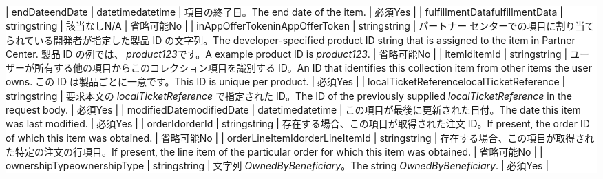 | <span data-ttu-id="33d0c-249">endDate</span><span class="sxs-lookup"><span data-stu-id="33d0c-249">endDate</span></span>              | <span data-ttu-id="33d0c-250">datetime</span><span class="sxs-lookup"><span data-stu-id="33d0c-250">datetime</span></span>           | <span data-ttu-id="33d0c-251">項目の終了日。</span><span class="sxs-lookup"><span data-stu-id="33d0c-251">The end date of the item.</span></span>              | <span data-ttu-id="33d0c-252">必須</span><span class="sxs-lookup"><span data-stu-id="33d0c-252">Yes</span></span>      |
| <span data-ttu-id="33d0c-253">fulfillmentData</span><span class="sxs-lookup"><span data-stu-id="33d0c-253">fulfillmentData</span></span>      | <span data-ttu-id="33d0c-254">string</span><span class="sxs-lookup"><span data-stu-id="33d0c-254">string</span></span>             | <span data-ttu-id="33d0c-255">該当なし</span><span class="sxs-lookup"><span data-stu-id="33d0c-255">N/A</span></span>         | <span data-ttu-id="33d0c-256">省略可能</span><span class="sxs-lookup"><span data-stu-id="33d0c-256">No</span></span>       |
| <span data-ttu-id="33d0c-257">inAppOfferToken</span><span class="sxs-lookup"><span data-stu-id="33d0c-257">inAppOfferToken</span></span>      | <span data-ttu-id="33d0c-258">string</span><span class="sxs-lookup"><span data-stu-id="33d0c-258">string</span></span>             | <span data-ttu-id="33d0c-259">パートナー センターでの項目に割り当てられている開発者が指定した製品 ID の文字列。</span><span class="sxs-lookup"><span data-stu-id="33d0c-259">The developer-specified product ID string that is assigned to the item in Partner Center.</span></span> <span data-ttu-id="33d0c-260">製品 ID の例では、 *product123*です。</span><span class="sxs-lookup"><span data-stu-id="33d0c-260">A example product ID is *product123*.</span></span> | <span data-ttu-id="33d0c-261">省略可能</span><span class="sxs-lookup"><span data-stu-id="33d0c-261">No</span></span>       |
| <span data-ttu-id="33d0c-262">itemId</span><span class="sxs-lookup"><span data-stu-id="33d0c-262">itemId</span></span>               | <span data-ttu-id="33d0c-263">string</span><span class="sxs-lookup"><span data-stu-id="33d0c-263">string</span></span>             | <span data-ttu-id="33d0c-264">ユーザーが所有する他の項目からこのコレクション項目を識別する ID。</span><span class="sxs-lookup"><span data-stu-id="33d0c-264">An ID that identifies this collection item from other items the user owns.</span></span> <span data-ttu-id="33d0c-265">この ID は製品ごとに一意です。</span><span class="sxs-lookup"><span data-stu-id="33d0c-265">This ID is unique per product.</span></span>   | <span data-ttu-id="33d0c-266">必須</span><span class="sxs-lookup"><span data-stu-id="33d0c-266">Yes</span></span>      |
| <span data-ttu-id="33d0c-267">localTicketReference</span><span class="sxs-lookup"><span data-stu-id="33d0c-267">localTicketReference</span></span> | <span data-ttu-id="33d0c-268">string</span><span class="sxs-lookup"><span data-stu-id="33d0c-268">string</span></span>             | <span data-ttu-id="33d0c-269">要求本文の *localTicketReference* で指定された ID。</span><span class="sxs-lookup"><span data-stu-id="33d0c-269">The ID of the previously supplied *localTicketReference* in the request body.</span></span>                  | <span data-ttu-id="33d0c-270">必須</span><span class="sxs-lookup"><span data-stu-id="33d0c-270">Yes</span></span>      |
| <span data-ttu-id="33d0c-271">modifiedDate</span><span class="sxs-lookup"><span data-stu-id="33d0c-271">modifiedDate</span></span>         | <span data-ttu-id="33d0c-272">datetime</span><span class="sxs-lookup"><span data-stu-id="33d0c-272">datetime</span></span>           | <span data-ttu-id="33d0c-273">この項目が最後に更新された日付。</span><span class="sxs-lookup"><span data-stu-id="33d0c-273">The date this item was last modified.</span></span>              | <span data-ttu-id="33d0c-274">必須</span><span class="sxs-lookup"><span data-stu-id="33d0c-274">Yes</span></span>      |
| <span data-ttu-id="33d0c-275">orderId</span><span class="sxs-lookup"><span data-stu-id="33d0c-275">orderId</span></span>              | <span data-ttu-id="33d0c-276">string</span><span class="sxs-lookup"><span data-stu-id="33d0c-276">string</span></span>             | <span data-ttu-id="33d0c-277">存在する場合、この項目が取得された注文 ID。</span><span class="sxs-lookup"><span data-stu-id="33d0c-277">If present, the order ID of which this item was obtained.</span></span>              | <span data-ttu-id="33d0c-278">省略可能</span><span class="sxs-lookup"><span data-stu-id="33d0c-278">No</span></span>       |
| <span data-ttu-id="33d0c-279">orderLineItemId</span><span class="sxs-lookup"><span data-stu-id="33d0c-279">orderLineItemId</span></span>      | <span data-ttu-id="33d0c-280">string</span><span class="sxs-lookup"><span data-stu-id="33d0c-280">string</span></span>             | <span data-ttu-id="33d0c-281">存在する場合、この項目が取得された特定の注文の行項目。</span><span class="sxs-lookup"><span data-stu-id="33d0c-281">If present, the line item of the particular order for which this item was obtained.</span></span>              | <span data-ttu-id="33d0c-282">省略可能</span><span class="sxs-lookup"><span data-stu-id="33d0c-282">No</span></span>       |
| <span data-ttu-id="33d0c-283">ownershipType</span><span class="sxs-lookup"><span data-stu-id="33d0c-283">ownershipType</span></span>        | <span data-ttu-id="33d0c-284">string</span><span class="sxs-lookup"><span data-stu-id="33d0c-284">string</span></span>             | <span data-ttu-id="33d0c-285">文字列 *OwnedByBeneficiary*。</span><span class="sxs-lookup"><span data-stu-id="33d0c-285">The string *OwnedByBeneficiary*.</span></span>   | <span data-ttu-id="33d0c-286">必須</span><span class="sxs-lookup"><span data-stu-id="33d0c-286">Yes</span></span>      |